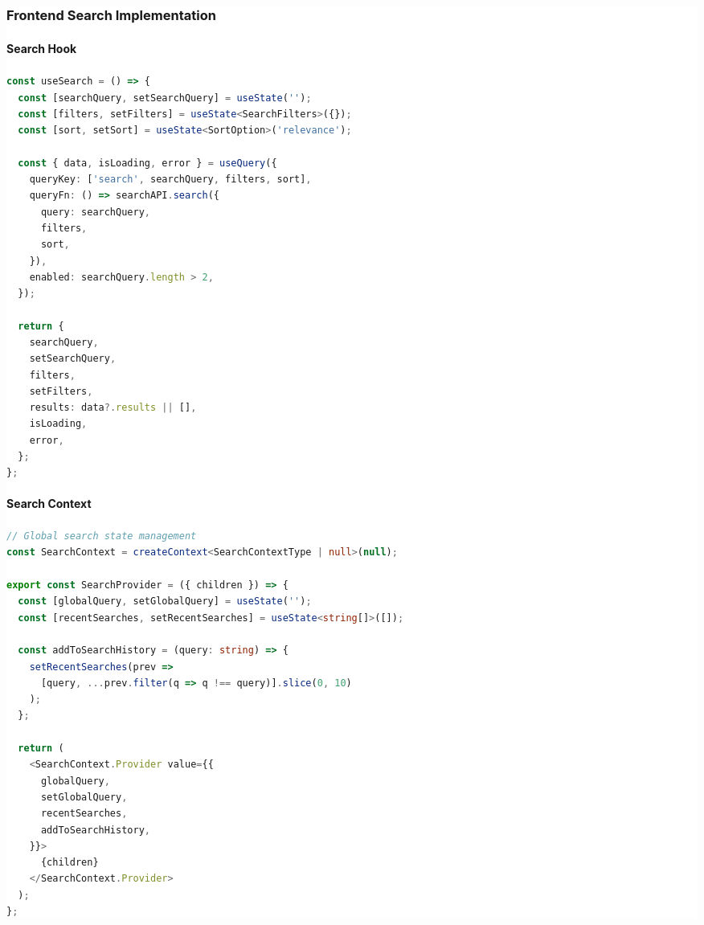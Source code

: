 ### Frontend Search Implementation

#### Search Hook
```typescript
const useSearch = () => {
  const [searchQuery, setSearchQuery] = useState('');
  const [filters, setFilters] = useState<SearchFilters>({});
  const [sort, setSort] = useState<SortOption>('relevance');

  const { data, isLoading, error } = useQuery({
    queryKey: ['search', searchQuery, filters, sort],
    queryFn: () => searchAPI.search({
      query: searchQuery,
      filters,
      sort,
    }),
    enabled: searchQuery.length > 2,
  });

  return {
    searchQuery,
    setSearchQuery,
    filters,
    setFilters,
    results: data?.results || [],
    isLoading,
    error,
  };
};
```

#### Search Context
```typescript
// Global search state management
const SearchContext = createContext<SearchContextType | null>(null);

export const SearchProvider = ({ children }) => {
  const [globalQuery, setGlobalQuery] = useState('');
  const [recentSearches, setRecentSearches] = useState<string[]>([]);
  
  const addToSearchHistory = (query: string) => {
    setRecentSearches(prev => 
      [query, ...prev.filter(q => q !== query)].slice(0, 10)
    );
  };

  return (
    <SearchContext.Provider value={{
      globalQuery,
      setGlobalQuery,
      recentSearches,
      addToSearchHistory,
    }}>
      {children}
    </SearchContext.Provider>
  );
};
```

